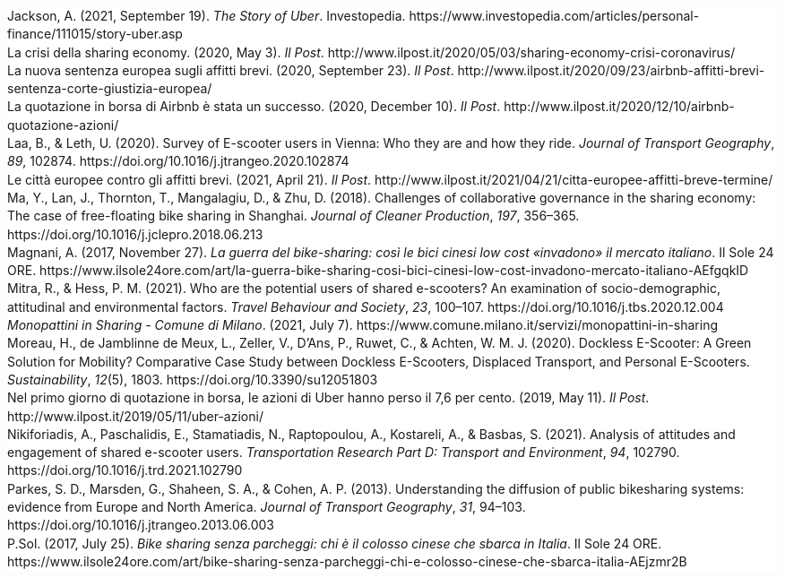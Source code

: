   <div class="csl-entry">Jackson, A. (2021, September 19). <i>The Story of Uber</i>. Investopedia. https://www.investopedia.com/articles/personal-finance/111015/story-uber.asp</div>

  <div class="csl-entry">La crisi della sharing economy. (2020, May 3). <i>Il Post</i>. http://www.ilpost.it/2020/05/03/sharing-economy-crisi-coronavirus/</div>

  <div class="csl-entry">La nuova sentenza europea sugli affitti brevi. (2020, September 23). <i>Il Post</i>. http://www.ilpost.it/2020/09/23/airbnb-affitti-brevi-sentenza-corte-giustizia-europea/</div>

  <div class="csl-entry">La quotazione in borsa di Airbnb è stata un successo. (2020, December 10). <i>Il Post</i>. http://www.ilpost.it/2020/12/10/airbnb-quotazione-azioni/</div>

  <div class="csl-entry">Laa, B., &#38; Leth, U. (2020). Survey of E-scooter users in Vienna: Who they are and how they ride. <i>Journal of Transport Geography</i>, <i>89</i>, 102874. https://doi.org/10.1016/j.jtrangeo.2020.102874</div>

  <div class="csl-entry">Le città europee contro gli affitti brevi. (2021, April 21). <i>Il Post</i>. http://www.ilpost.it/2021/04/21/citta-europee-affitti-breve-termine/</div>

  <div class="csl-entry">Ma, Y., Lan, J., Thornton, T., Mangalagiu, D., &#38; Zhu, D. (2018). Challenges of collaborative governance in the sharing economy: The case of free-floating bike sharing in Shanghai. <i>Journal of Cleaner Production</i>, <i>197</i>, 356–365. https://doi.org/10.1016/j.jclepro.2018.06.213</div>

  <div class="csl-entry">Magnani, A. (2017, November 27). <i>La guerra del bike-sharing: così le bici cinesi low cost «invadono» il mercato italiano</i>. Il Sole 24 ORE. https://www.ilsole24ore.com/art/la-guerra-bike-sharing-cosi-bici-cinesi-low-cost-invadono-mercato-italiano-AEfgqkID</div>

  <div class="csl-entry">Mitra, R., &#38; Hess, P. M. (2021). Who are the potential users of shared e-scooters? An examination of socio-demographic, attitudinal and environmental factors. <i>Travel Behaviour and Society</i>, <i>23</i>, 100–107. https://doi.org/10.1016/j.tbs.2020.12.004</div>

  <div class="csl-entry"><i>Monopattini in Sharing - Comune di Milano</i>. (2021, July 7). https://www.comune.milano.it/servizi/monopattini-in-sharing</div>

  <div class="csl-entry">Moreau, H., de Jamblinne de Meux, L., Zeller, V., D’Ans, P., Ruwet, C., &#38; Achten, W. M. J. (2020). Dockless E-Scooter: A Green Solution for Mobility? Comparative Case Study between Dockless E-Scooters, Displaced Transport, and Personal E-Scooters. <i>Sustainability</i>, <i>12</i>(5), 1803. https://doi.org/10.3390/su12051803</div>

  <div class="csl-entry">Nel primo giorno di quotazione in borsa, le azioni di Uber hanno perso il 7,6 per cento. (2019, May 11). <i>Il Post</i>. http://www.ilpost.it/2019/05/11/uber-azioni/</div>

  <div class="csl-entry">Nikiforiadis, A., Paschalidis, E., Stamatiadis, N., Raptopoulou, A., Kostareli, A., &#38; Basbas, S. (2021). Analysis of attitudes and engagement of shared e-scooter users. <i>Transportation Research Part D: Transport and Environment</i>, <i>94</i>, 102790. https://doi.org/10.1016/j.trd.2021.102790</div>

  <div class="csl-entry">Parkes, S. D., Marsden, G., Shaheen, S. A., &#38; Cohen, A. P. (2013). Understanding the diffusion of public bikesharing systems: evidence from Europe and North America. <i>Journal of Transport Geography</i>, <i>31</i>, 94–103. https://doi.org/10.1016/j.jtrangeo.2013.06.003</div>

  <div class="csl-entry">P.Sol. (2017, July 25). <i>Bike sharing senza parcheggi: chi è il colosso cinese che sbarca in Italia</i>. Il Sole 24 ORE. https://www.ilsole24ore.com/art/bike-sharing-senza-parcheggi-chi-e-colosso-cinese-che-sbarca-italia-AEjzmr2B</div>

